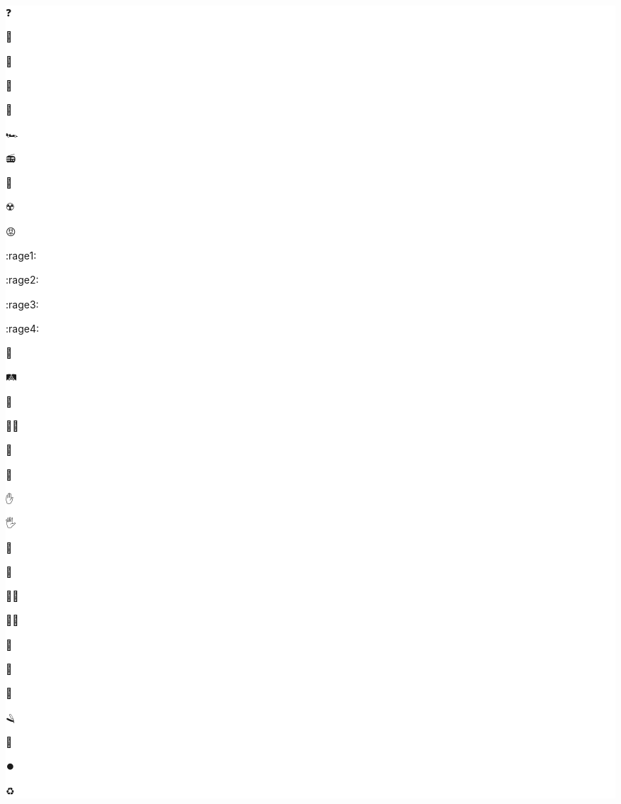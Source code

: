  :question:

 :rabbit:

 :rabbit2:

 :raccoon:

 :racehorse:

 :racing_car:

 :radio:

 :radio_button:

 :radioactive:

 :rage:

 :rage1:

 :rage2:

 :rage3:

 :rage4:

 :railway_car:

 :railway_track:

 :rainbow:

 :rainbow_flag:

 :raised_back_of_hand:

 :raised_eyebrow:

 :raised_hand:

 :raised_hand_with_fingers_splayed:

 :raised_hands:

 :raising_hand:

 :raising_hand_man:

 :raising_hand_woman:

 :ram:

 :ramen:

 :rat:

 :razor:

 :receipt:

 :record_button:

 :recycle:
